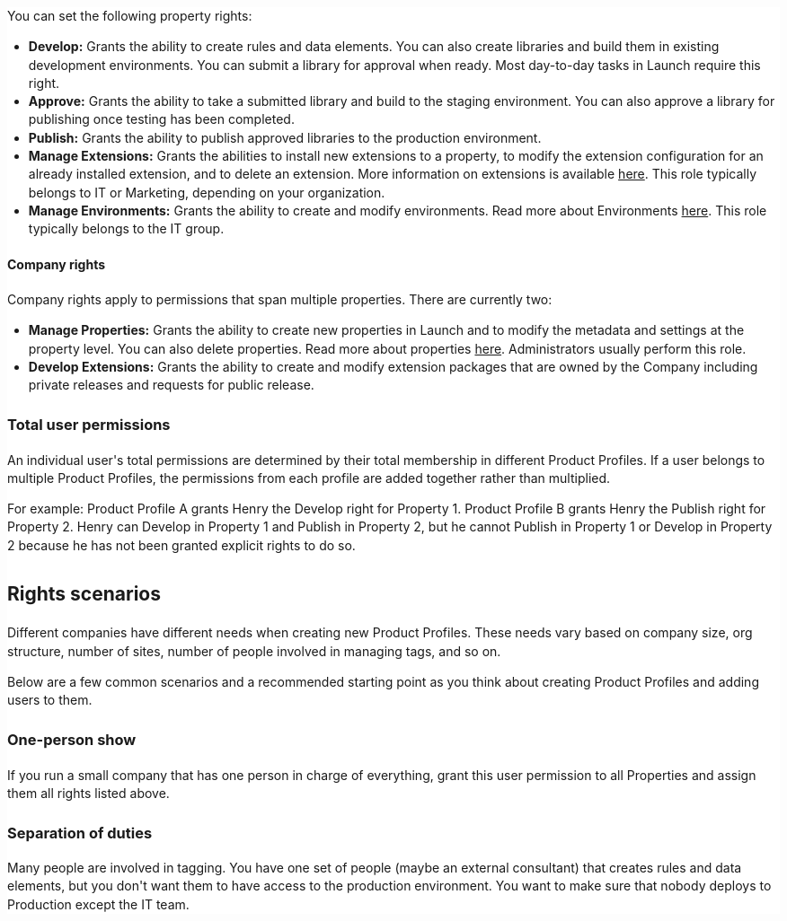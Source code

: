 You can set the following property rights:

* **Develop:** Grants the ability to create rules and data elements. You can also create libraries and build them in existing development environments. You can submit a library for approval when ready.  Most day-to-day tasks in Launch require this right.
* **Approve:** Grants the ability to take a submitted library and build to the staging environment.  You can also approve a library for publishing once testing has been completed.
* **Publish:** Grants the ability to publish approved libraries to the production environment.
* **Manage Extensions:** Grants the abilities to install new extensions to a property, to modify the extension configuration for an already installed extension, and to delete an extension.  More information on extensions is available [here](../managing-resources/extensions/overview.md). This role typically belongs to IT or Marketing, depending on your organization.
* **Manage Environments:** Grants the ability to create and modify environments. Read more about Environments [here](../publishing/environments.md). This role typically belongs to the IT group.

#### Company rights

Company rights apply to permissions that span multiple properties.  There are currently two:

* **Manage Properties:** Grants the ability to create new properties in Launch and to modify the metadata and settings at the property level. You can also delete properties.  Read more about properties [here](companies-and-properties.md). Administrators usually perform this role.
* **Develop Extensions:** Grants the ability to create and modify extension packages that are owned by the Company including private releases and requests for public release.

### Total user permissions

An individual user's total permissions are determined by their total membership in different Product Profiles. If a user belongs to multiple Product Profiles, the permissions from each profile are added together rather than multiplied.

For example: Product Profile A grants Henry the Develop right for Property 1. Product Profile B grants Henry the Publish right for Property 2. Henry can Develop in Property 1 and Publish in Property 2, but he cannot Publish in Property 1 or Develop in Property 2 because he has not been granted explicit rights to do so.

## Rights scenarios

Different companies have different needs when creating new Product Profiles. These needs vary based on company size, org structure, number of sites, number of people involved in managing tags, and so on.

Below are a few common scenarios and a recommended starting point as you think about creating Product Profiles and adding users to them.

### One-person show

If you run a small company that has one person in charge of everything, grant this user permission to all Properties and assign them all rights listed above.

### Separation of duties

Many people are involved in tagging. You have one set of people \(maybe an external consultant\) that creates rules and data elements, but you don't want them to have access to the production environment. You want to make sure that nobody deploys to Production except the IT team.
